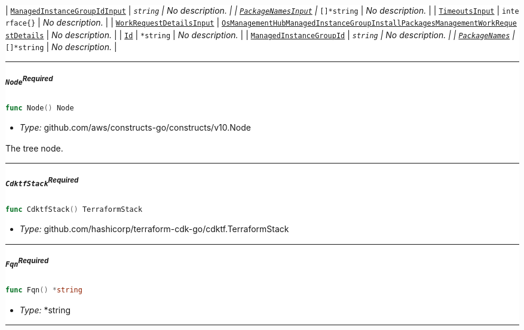 | <code><a href="#rhizo-co-terraform-provider-oci.osManagementHubManagedInstanceGroupInstallPackagesManagement.OsManagementHubManagedInstanceGroupInstallPackagesManagement.property.managedInstanceGroupIdInput">ManagedInstanceGroupIdInput</a></code> | <code>*string</code> | *No description.* |
| <code><a href="#rhizo-co-terraform-provider-oci.osManagementHubManagedInstanceGroupInstallPackagesManagement.OsManagementHubManagedInstanceGroupInstallPackagesManagement.property.packageNamesInput">PackageNamesInput</a></code> | <code>*[]*string</code> | *No description.* |
| <code><a href="#rhizo-co-terraform-provider-oci.osManagementHubManagedInstanceGroupInstallPackagesManagement.OsManagementHubManagedInstanceGroupInstallPackagesManagement.property.timeoutsInput">TimeoutsInput</a></code> | <code>interface{}</code> | *No description.* |
| <code><a href="#rhizo-co-terraform-provider-oci.osManagementHubManagedInstanceGroupInstallPackagesManagement.OsManagementHubManagedInstanceGroupInstallPackagesManagement.property.workRequestDetailsInput">WorkRequestDetailsInput</a></code> | <code><a href="#rhizo-co-terraform-provider-oci.osManagementHubManagedInstanceGroupInstallPackagesManagement.OsManagementHubManagedInstanceGroupInstallPackagesManagementWorkRequestDetails">OsManagementHubManagedInstanceGroupInstallPackagesManagementWorkRequestDetails</a></code> | *No description.* |
| <code><a href="#rhizo-co-terraform-provider-oci.osManagementHubManagedInstanceGroupInstallPackagesManagement.OsManagementHubManagedInstanceGroupInstallPackagesManagement.property.id">Id</a></code> | <code>*string</code> | *No description.* |
| <code><a href="#rhizo-co-terraform-provider-oci.osManagementHubManagedInstanceGroupInstallPackagesManagement.OsManagementHubManagedInstanceGroupInstallPackagesManagement.property.managedInstanceGroupId">ManagedInstanceGroupId</a></code> | <code>*string</code> | *No description.* |
| <code><a href="#rhizo-co-terraform-provider-oci.osManagementHubManagedInstanceGroupInstallPackagesManagement.OsManagementHubManagedInstanceGroupInstallPackagesManagement.property.packageNames">PackageNames</a></code> | <code>*[]*string</code> | *No description.* |

---

##### `Node`<sup>Required</sup> <a name="Node" id="rhizo-co-terraform-provider-oci.osManagementHubManagedInstanceGroupInstallPackagesManagement.OsManagementHubManagedInstanceGroupInstallPackagesManagement.property.node"></a>

```go
func Node() Node
```

- *Type:* github.com/aws/constructs-go/constructs/v10.Node

The tree node.

---

##### `CdktfStack`<sup>Required</sup> <a name="CdktfStack" id="rhizo-co-terraform-provider-oci.osManagementHubManagedInstanceGroupInstallPackagesManagement.OsManagementHubManagedInstanceGroupInstallPackagesManagement.property.cdktfStack"></a>

```go
func CdktfStack() TerraformStack
```

- *Type:* github.com/hashicorp/terraform-cdk-go/cdktf.TerraformStack

---

##### `Fqn`<sup>Required</sup> <a name="Fqn" id="rhizo-co-terraform-provider-oci.osManagementHubManagedInstanceGroupInstallPackagesManagement.OsManagementHubManagedInstanceGroupInstallPackagesManagement.property.fqn"></a>

```go
func Fqn() *string
```

- *Type:* *string

---
